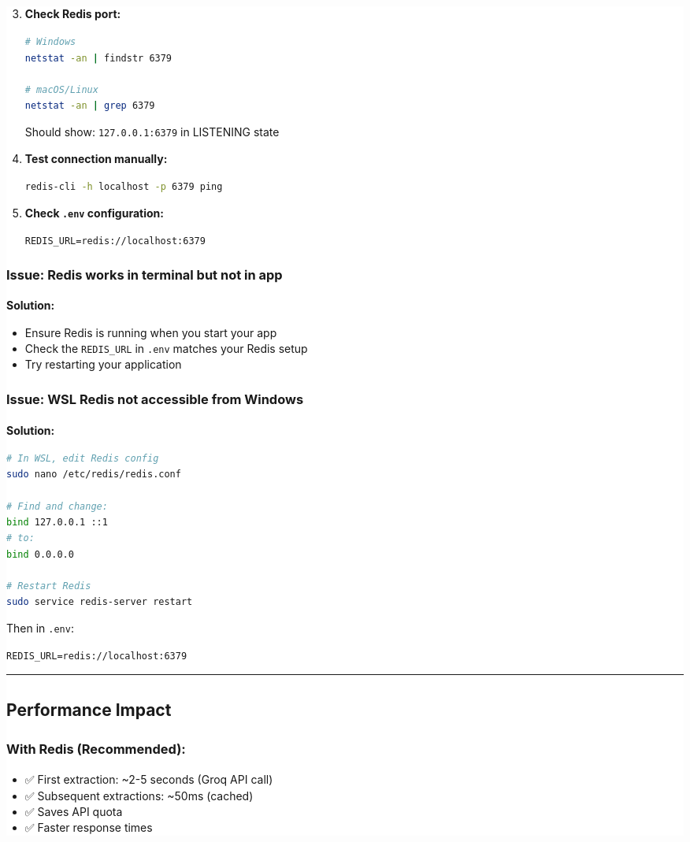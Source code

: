 3. **Check Redis port:**
   ```bash
   # Windows
   netstat -an | findstr 6379
   
   # macOS/Linux
   netstat -an | grep 6379
   ```
   
   Should show: `127.0.0.1:6379` in LISTENING state

4. **Test connection manually:**
   ```bash
   redis-cli -h localhost -p 6379 ping
   ```

5. **Check `.env` configuration:**
   ```env
   REDIS_URL=redis://localhost:6379
   ```

### Issue: Redis works in terminal but not in app

**Solution:**
- Ensure Redis is running when you start your app
- Check the `REDIS_URL` in `.env` matches your Redis setup
- Try restarting your application

### Issue: WSL Redis not accessible from Windows

**Solution:**
```bash
# In WSL, edit Redis config
sudo nano /etc/redis/redis.conf

# Find and change:
bind 127.0.0.1 ::1
# to:
bind 0.0.0.0

# Restart Redis
sudo service redis-server restart
```

Then in `.env`:
```env
REDIS_URL=redis://localhost:6379
```

---

## Performance Impact

### With Redis (Recommended):
- ✅ First extraction: ~2-5 seconds (Groq API call)
- ✅ Subsequent extractions: ~50ms (cached)
- ✅ Saves API quota
- ✅ Faster response times
